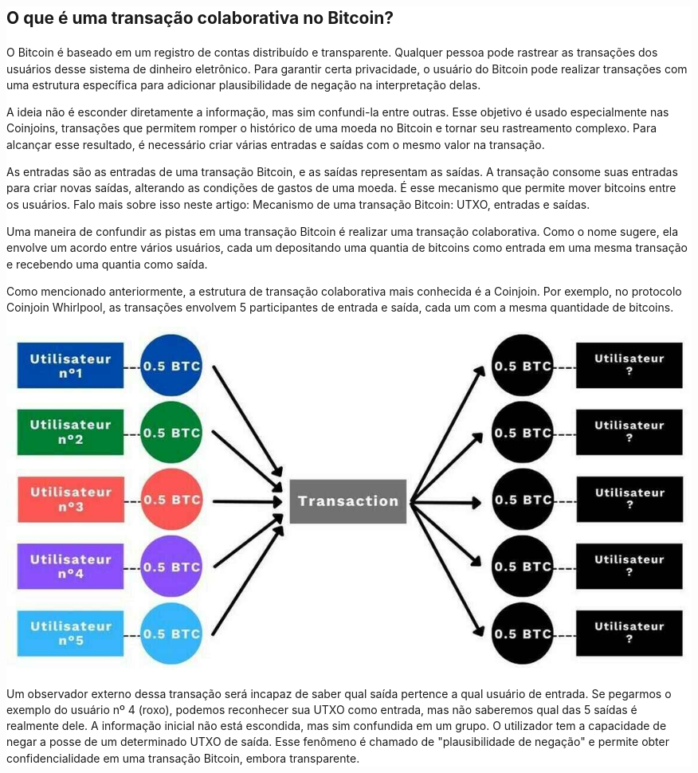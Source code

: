 ## O que é uma transação colaborativa no Bitcoin?

O Bitcoin é baseado em um registro de contas distribuído e transparente. Qualquer pessoa pode rastrear as transações dos usuários desse sistema de dinheiro eletrônico. Para garantir certa privacidade, o usuário do Bitcoin pode realizar transações com uma estrutura específica para adicionar plausibilidade de negação na interpretação delas.

A ideia não é esconder diretamente a informação, mas sim confundi-la entre outras. Esse objetivo é usado especialmente nas Coinjoins, transações que permitem romper o histórico de uma moeda no Bitcoin e tornar seu rastreamento complexo. Para alcançar esse resultado, é necessário criar várias entradas e saídas com o mesmo valor na transação.

As entradas são as entradas de uma transação Bitcoin, e as saídas representam as saídas. A transação consome suas entradas para criar novas saídas, alterando as condições de gastos de uma moeda. É esse mecanismo que permite mover bitcoins entre os usuários.
Falo mais sobre isso neste artigo: Mecanismo de uma transação Bitcoin: UTXO, entradas e saídas.

Uma maneira de confundir as pistas em uma transação Bitcoin é realizar uma transação colaborativa. Como o nome sugere, ela envolve um acordo entre vários usuários, cada um depositando uma quantia de bitcoins como entrada em uma mesma transação e recebendo uma quantia como saída.

Como mencionado anteriormente, a estrutura de transação colaborativa mais conhecida é a Coinjoin. Por exemplo, no protocolo Coinjoin Whirlpool, as transações envolvem 5 participantes de entrada e saída, cada um com a mesma quantidade de bitcoins.

![Diagrama de uma transação Coinjoin no Whirlpool](assets/1.jpeg)

Um observador externo dessa transação será incapaz de saber qual saída pertence a qual usuário de entrada. Se pegarmos o exemplo do usuário nº 4 (roxo), podemos reconhecer sua UTXO como entrada, mas não saberemos qual das 5 saídas é realmente dele. A informação inicial não está escondida, mas sim confundida em um grupo.
O utilizador tem a capacidade de negar a posse de um determinado UTXO de saída. Esse fenômeno é chamado de "plausibilidade de negação" e permite obter confidencialidade em uma transação Bitcoin, embora transparente.
